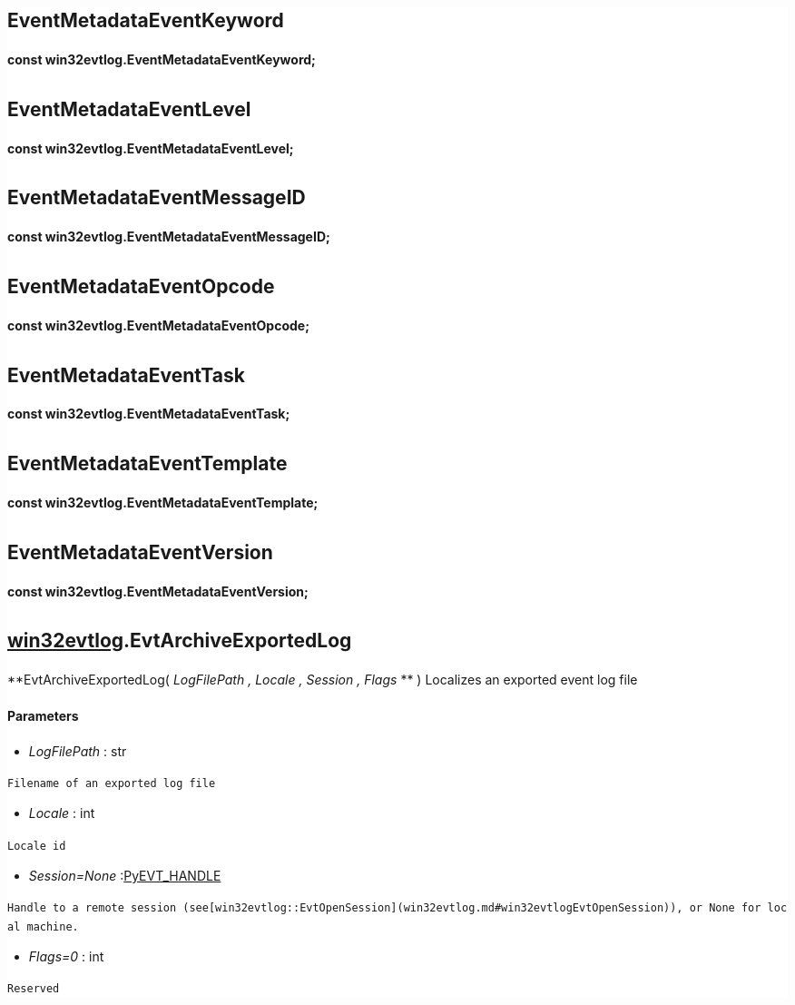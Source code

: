 ## EventMetadataEventKeyword
 **const win32evtlog.EventMetadataEventKeyword;** 


## EventMetadataEventLevel
 **const win32evtlog.EventMetadataEventLevel;** 


## EventMetadataEventMessageID
 **const win32evtlog.EventMetadataEventMessageID;** 


## EventMetadataEventOpcode
 **const win32evtlog.EventMetadataEventOpcode;** 


## EventMetadataEventTask
 **const win32evtlog.EventMetadataEventTask;** 


## EventMetadataEventTemplate
 **const win32evtlog.EventMetadataEventTemplate;** 


## EventMetadataEventVersion
 **const win32evtlog.EventMetadataEventVersion;** 


## [win32evtlog](README.md#win32evtlog).EvtArchiveExportedLog

 **EvtArchiveExportedLog( *LogFilePath*  *, Locale*  *, Session*  *, Flags* ** )
Localizes an exported event log file

#### Parameters


  -  *LogFilePath* : str

    Filename of an exported log file

  -  *Locale* : int

    Locale id

  -  *Session=None* :[PyEVT_HANDLE](PyEVT.md#PyEVTHANDLE)

    Handle to a remote session (see[win32evtlog::EvtOpenSession](win32evtlog.md#win32evtlogEvtOpenSession)), or None for local machine.

  -  *Flags=0* : int

    Reserved
